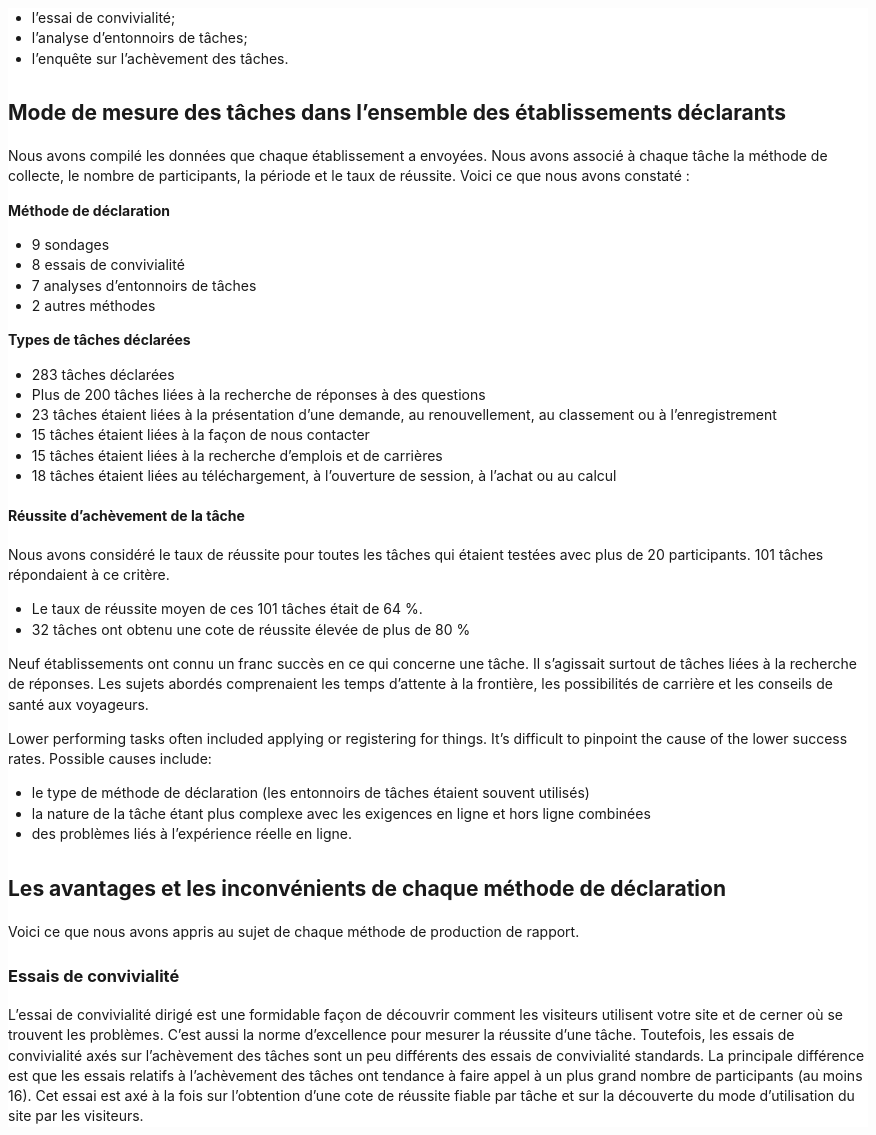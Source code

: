 * l’essai de convivialité;
* l’analyse d’entonnoirs de tâches;
* l’enquête sur l’achèvement des tâches.

## Mode de mesure des tâches dans l’ensemble des établissements déclarants

Nous avons compilé les données que chaque établissement a envoyées. Nous avons associé à chaque tâche la méthode de collecte, le nombre de participants, la période et le taux de réussite. Voici ce que nous avons constaté :

<b>Méthode de déclaration</b>

* 9 sondages
* 8 essais de convivialité
* 7 analyses d’entonnoirs de tâches
* 2 autres méthodes

<b>Types de tâches déclarées</b>
* 283 tâches déclarées
* Plus de 200 tâches liées à la recherche de réponses à des questions
* 23 tâches étaient liées à la présentation d’une demande, au renouvellement, au classement ou à l’enregistrement
* 15 tâches étaient liées à la façon de nous contacter
* 15 tâches étaient liées à la recherche d’emplois et de carrières
* 18 tâches étaient liées au téléchargement, à l’ouverture de session, à l’achat ou au calcul

#### Réussite d’achèvement de la tâche

Nous avons considéré le taux de réussite pour toutes les tâches qui étaient testées avec plus de 20 participants. 101 tâches répondaient à ce critère.
* Le taux de réussite moyen de ces 101 tâches était de 64 %.
* 32 tâches ont obtenu une cote de réussite élevée de plus de 80 %

Neuf établissements ont connu un franc succès en ce qui concerne une tâche. Il s’agissait surtout de tâches liées à la recherche de réponses. Les sujets abordés comprenaient les temps d’attente à la frontière, les possibilités de carrière et les conseils de santé aux voyageurs.

Lower performing tasks often included applying or registering for things. It’s difficult to pinpoint the cause of the lower success rates. Possible causes include:

* le type de méthode de déclaration (les entonnoirs de tâches étaient souvent utilisés)
* la nature de la tâche étant plus complexe avec les exigences en ligne et hors ligne combinées
* des problèmes liés à l’expérience réelle en ligne.

## Les avantages et les inconvénients de chaque méthode de déclaration

Voici ce que nous avons appris au sujet de chaque méthode de production de rapport.

### Essais de convivialité

L’essai de convivialité dirigé est une formidable façon de découvrir comment les visiteurs utilisent votre site et de cerner où se trouvent les problèmes. C’est aussi la norme d’excellence pour mesurer la réussite d’une tâche. Toutefois, les essais de convivialité axés sur l’achèvement des tâches sont un peu différents des essais de convivialité standards. La principale différence est que les essais relatifs à l’achèvement des tâches ont tendance à faire appel à un plus grand nombre de participants (au moins 16). Cet essai est axé à la fois sur l’obtention d’une cote de réussite fiable par tâche et sur la découverte du mode d’utilisation du site par les visiteurs.
